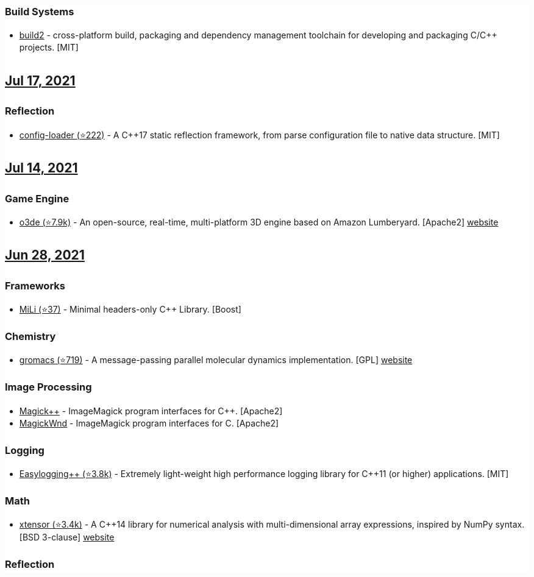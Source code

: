 ### Build Systems

*   [build2](https://build2.org/) - cross-platform build, packaging and dependency management toolchain for developing and packaging C/C++ projects. \[MIT]

## [Jul 17, 2021](/content/2021/07/17/README.md)

### Reflection

*   [config-loader (⭐222)](https://github.com/netcan/config-loader) - A C++17 static reflection framework, from parse configuration file to native data structure. \[MIT]

## [Jul 14, 2021](/content/2021/07/14/README.md)

### Game Engine

*   [o3de (⭐7.9k)](https://github.com/o3de/o3de) - An open-source, real-time, multi-platform 3D engine based on Amazon Lumberyard. \[Apache2] [website](https://o3de.org/)

## [Jun 28, 2021](/content/2021/06/28/README.md)

### Frameworks

*   [MiLi (⭐37)](https://github.com/MariadeAnton/MiLi) - Minimal headers-only C++ Library. \[Boost]

### Chemistry

*   [gromacs (⭐719)](https://github.com/gromacs/gromacs) - A message-passing parallel molecular dynamics implementation. \[GPL] [website](http://www.gromacs.org)

### Image Processing

*   [Magick++](https://imagemagick.org/script/magick++.php) - ImageMagick program interfaces for C++. \[Apache2]
*   [MagickWnd](https://imagemagick.org/script/magick-wand.php) - ImageMagick program interfaces for C. \[Apache2]

### Logging

*   [Easylogging++ (⭐3.8k)](https://github.com/amrayn/easyloggingpp) - Extremely light-weight high performance logging library for C++11 (or higher) applications. \[MIT]

### Math

*   [xtensor (⭐3.4k)](https://github.com/xtensor-stack/xtensor) - A C++14 library for numerical analysis with multi-dimensional array expressions, inspired by NumPy syntax. \[BSD 3-clause] [website](https://xtensor-stack.github.io/xtensor)

### Reflection
